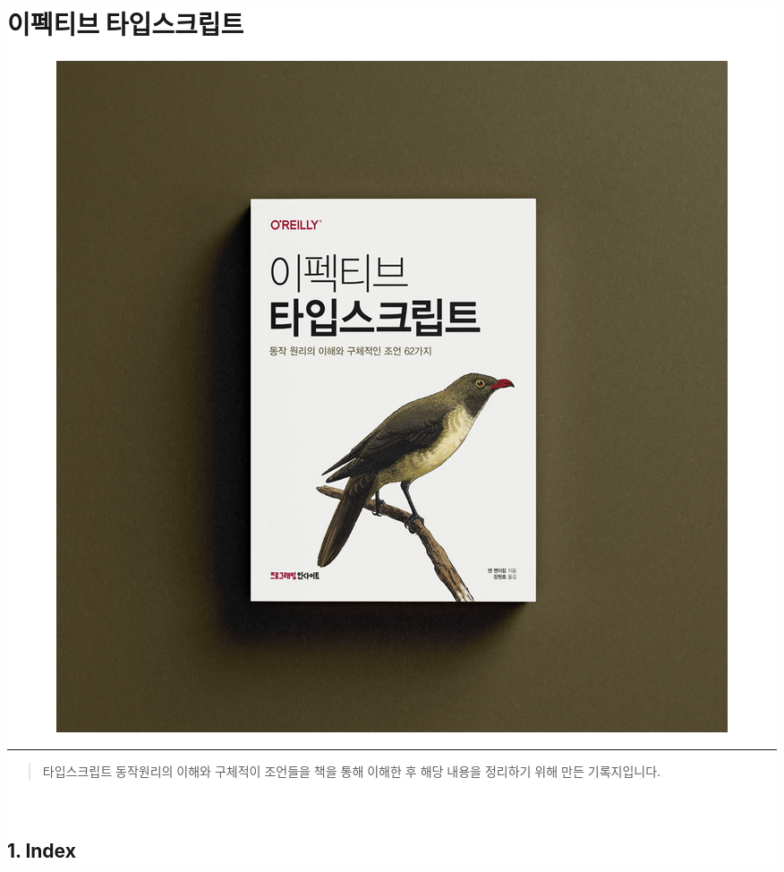 # 이펙티브 타입스크립트

<p align="center">
    <img src="./image/main.png">
</p>

---

> 타입스크립트 동작원리의 이해와 구체적이 조언들을 책을 통해 이해한 후 해당 내용을 정리하기 위해 만든 기록지입니다.

<br>

## 1. Index

